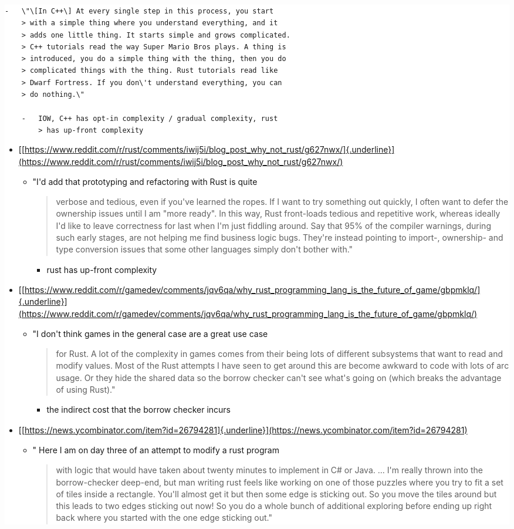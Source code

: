     -   \"\[In C++\] At every single step in this process, you start
        > with a simple thing where you understand everything, and it
        > adds one little thing. It starts simple and grows complicated.
        > C++ tutorials read the way Super Mario Bros plays. A thing is
        > introduced, you do a simple thing with the thing, then you do
        > complicated things with the thing. Rust tutorials read like
        > Dwarf Fortress. If you don\'t understand everything, you can
        > do nothing.\"

        -   IOW, C++ has opt-in complexity / gradual complexity, rust
            > has up-front complexity

-   [[https://www.reddit.com/r/rust/comments/iwij5i/blog_post_why_not_rust/g627nwx/]{.underline}](https://www.reddit.com/r/rust/comments/iwij5i/blog_post_why_not_rust/g627nwx/)

    -   \"I\'d add that prototyping and refactoring with Rust is quite
        > verbose and tedious, even if you\'ve learned the ropes. If I
        > want to try something out quickly, I often want to defer the
        > ownership issues until I am \"more ready\". In this way, Rust
        > front-loads tedious and repetitive work, whereas ideally I\'d
        > like to leave correctness for last when I\'m just fiddling
        > around. Say that 95% of the compiler warnings, during such
        > early stages, are not helping me find business logic bugs.
        > They\'re instead pointing to import-, ownership- and type
        > conversion issues that some other languages simply don\'t
        > bother with.\"

        -   rust has up-front complexity

-   [[https://www.reddit.com/r/gamedev/comments/jqv6qa/why_rust_programming_lang_is_the_future_of_game/gbpmklq/]{.underline}](https://www.reddit.com/r/gamedev/comments/jqv6qa/why_rust_programming_lang_is_the_future_of_game/gbpmklq/)

    -   \"I don't think games in the general case are a great use case
        > for Rust. A lot of the complexity in games comes from their
        > being lots of different subsystems that want to read and
        > modify values. Most of the Rust attempts I have seen to get
        > around this are become awkward to code with lots of arc usage.
        > Or they hide the shared data so the borrow checker can't see
        > what's going on (which breaks the advantage of using Rust).\"

        -   the indirect cost that the borrow checker incurs

-   [[https://news.ycombinator.com/item?id=26794281]{.underline}](https://news.ycombinator.com/item?id=26794281)

    -   \" Here I am on day three of an attempt to modify a rust program
        > with logic that would have taken about twenty minutes to
        > implement in C# or Java. \... I\'m really thrown into the
        > borrow-checker deep-end, but man writing rust feels like
        > working on one of those puzzles where you try to fit a set of
        > tiles inside a rectangle. You\'ll almost get it but then some
        > edge is sticking out. So you move the tiles around but this
        > leads to two edges sticking out now! So you do a whole bunch
        > of additional exploring before ending up right back where you
        > started with the one edge sticking out.\"
